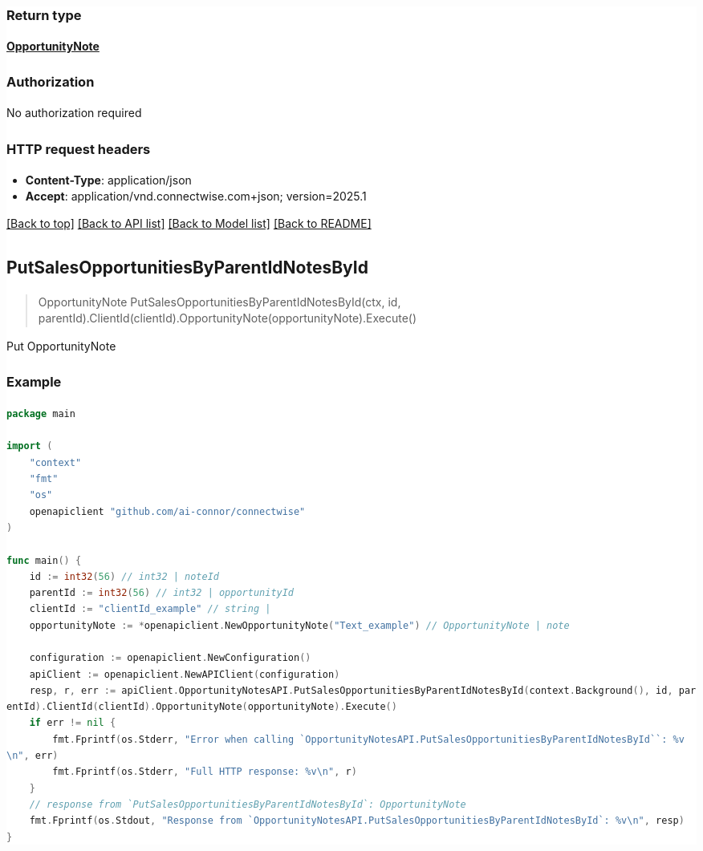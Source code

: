 ### Return type

[**OpportunityNote**](OpportunityNote.md)

### Authorization

No authorization required

### HTTP request headers

- **Content-Type**: application/json
- **Accept**: application/vnd.connectwise.com+json; version=2025.1

[[Back to top]](#) [[Back to API list]](../README.md#documentation-for-api-endpoints)
[[Back to Model list]](../README.md#documentation-for-models)
[[Back to README]](../README.md)


## PutSalesOpportunitiesByParentIdNotesById

> OpportunityNote PutSalesOpportunitiesByParentIdNotesById(ctx, id, parentId).ClientId(clientId).OpportunityNote(opportunityNote).Execute()

Put OpportunityNote

### Example

```go
package main

import (
	"context"
	"fmt"
	"os"
	openapiclient "github.com/ai-connor/connectwise"
)

func main() {
	id := int32(56) // int32 | noteId
	parentId := int32(56) // int32 | opportunityId
	clientId := "clientId_example" // string | 
	opportunityNote := *openapiclient.NewOpportunityNote("Text_example") // OpportunityNote | note

	configuration := openapiclient.NewConfiguration()
	apiClient := openapiclient.NewAPIClient(configuration)
	resp, r, err := apiClient.OpportunityNotesAPI.PutSalesOpportunitiesByParentIdNotesById(context.Background(), id, parentId).ClientId(clientId).OpportunityNote(opportunityNote).Execute()
	if err != nil {
		fmt.Fprintf(os.Stderr, "Error when calling `OpportunityNotesAPI.PutSalesOpportunitiesByParentIdNotesById``: %v\n", err)
		fmt.Fprintf(os.Stderr, "Full HTTP response: %v\n", r)
	}
	// response from `PutSalesOpportunitiesByParentIdNotesById`: OpportunityNote
	fmt.Fprintf(os.Stdout, "Response from `OpportunityNotesAPI.PutSalesOpportunitiesByParentIdNotesById`: %v\n", resp)
}
```
